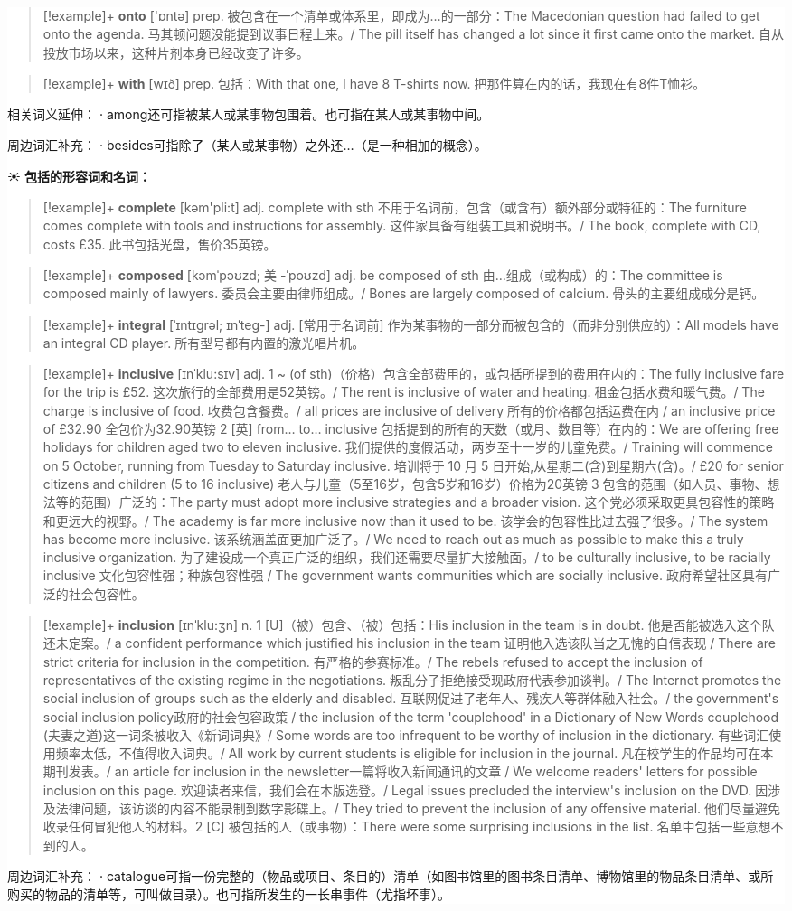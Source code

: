 >[!example]+ <span class="vocabulary">**onto**</span> ['ɒntə] 
> <span class="definition">prep. 被包含在一个清单或体系里，即成为…的一部分：</span>The Macedonian question had failed to get onto the agenda. 马其顿问题没能提到议事日程上来。/ The pill itself has changed a lot since it first came onto the market. 自从投放市场以来，这种片剂本身已经改变了许多。

>[!example]+ <span class="vocabulary">**with**</span> [wɪð] 
> <span class="definition">prep. 包括：</span>With that one, I have 8 T-shirts now. 把那件算在内的话，我现在有8件T恤衫。

相关词义延伸：
· among还可指被某人或某事物包围着。也可指在某人或某事物中间。

周边词汇补充：
· besides可指除了（某人或某事物）之外还…（是一种相加的概念）。

☀ <span class="category">**包括的形容词和名词：**</span>
>[!example]+ <span class="vocabulary">**complete**</span> [kəm'pli:t] 
> <span class="definition">adj. complete with sth 不用于名词前，包含（或含有）额外部分或特征的：</span>The furniture comes complete with tools and instructions for assembly. 这件家具备有组装工具和说明书。/ The book, complete with CD, costs £35. 此书包括光盘，售价35英镑。
           
>[!example]+ <span class="vocabulary">**composed**</span> [kəmˈpəʊzd; 美 -ˈpoʊzd]
> <span class="definition">adj. be composed of sth 由…组成（或构成）的：</span>The committee is composed mainly of lawyers. 委员会主要由律师组成。/ Bones are largely composed of calcium. 骨头的主要组成成分是钙。
           
>[!example]+ <span class="vocabulary">**integral**</span> [ˈɪntɪgrəl; ɪnˈteg-]
> <span class="definition">adj. [常用于名词前] 作为某事物的一部分而被包含的（而非分别供应的）：</span>All models have an integral CD player. 所有型号都有内置的激光唱片机。
           
>[!example]+ <span class="vocabulary">**inclusive**</span> [ɪnˈklu:sɪv]
> <span class="definition">adj. 1 ~ (of sth)（价格）包含全部费用的，或包括所提到的费用在内的：</span>The fully inclusive fare for the trip is £52. 这次旅行的全部费用是52英镑。/ The rent is inclusive of water and heating. 租金包括水费和暖气费。/ The charge is inclusive of food. 收费包含餐费。/ all prices are inclusive of delivery 所有的价格都包括运费在内 / an inclusive price of £32.90 全包价为32.90英镑 <span class="definition">2 [英] from… to… inclusive 包括提到的所有的天数（或月、数目等）在内的：</span>We are offering free holidays for children aged two to eleven inclusive. 我们提供的度假活动，两岁至十一岁的儿童免费。/ Training will commence on 5 October, running from Tuesday to Saturday inclusive. 培训将于 10 月 5 日开始,从星期二(含)到星期六(含)。/ £20 for senior citizens and children (5 to 16 inclusive) 老人与儿童（5至16岁，包含5岁和16岁）价格为20英镑 <span class="definition">3 包含的范围（如人员、事物、想法等的范围）广泛的：</span>The party must adopt more inclusive strategies and a broader vision. 这个党必须采取更具包容性的策略和更远大的视野。/ The academy is far more inclusive now than it used to be. 该学会的包容性比过去强了很多。/ The system has become more inclusive. 该系统涵盖面更加广泛了。/ We need to reach out as much as possible to make this a truly inclusive organization. 为了建设成一个真正广泛的组织，我们还需要尽量扩大接触面。/ to be culturally inclusive, to be racially inclusive 文化包容性强；种族包容性强 / The government wants communities which are socially inclusive. 政府希望社区具有广泛的社会包容性。

>[!example]+ <span class="vocabulary">**inclusion**</span> [ɪnˈklu:ʒn]
> <span class="definition">n. 1 [U]（被）包含、（被）包括：</span>His inclusion in the team is in doubt. 他是否能被选入这个队还未定案。/ a confident performance which justified his inclusion in the team 证明他入选该队当之无愧的自信表现 / There are strict criteria for inclusion in the competition. 有严格的参赛标准。/ The rebels refused to accept the inclusion of representatives of the existing regime in the negotiations. 叛乱分子拒绝接受现政府代表参加谈判。/ The Internet promotes the social inclusion of groups such as the elderly and disabled. 互联网促进了老年人、残疾人等群体融入社会。/ the government's social inclusion policy政府的社会包容政策 / the inclusion of the term 'couplehood' in a Dictionary of New Words couplehood (夫妻之道)这一词条被收入《新词词典》/ Some words are too infrequent to be worthy of inclusion in the dictionary. 有些词汇使用频率太低，不值得收入词典。/ All work by current students is eligible for inclusion in the journal. 凡在校学生的作品均可在本期刊发表。/ an article for inclusion in the newsletter一篇将收入新闻通讯的文章 / We welcome readers' letters for possible inclusion on this page. 欢迎读者来信，我们会在本版选登。/ Legal issues precluded the interview's inclusion on the DVD. 因涉及法律问题，该访谈的内容不能录制到数字影碟上。/ They tried to prevent the inclusion of any offensive material. 他们尽量避免收录任何冒犯他人的材料。<span class="definition">2 [C] 被包括的人（或事物）：</span>There were some surprising inclusions in the list. 名单中包括一些意想不到的人。

周边词汇补充：
· catalogue可指一份完整的（物品或项目、条目的）清单（如图书馆里的图书条目清单、博物馆里的物品条目清单、或所购买的物品的清单等，可叫做目录）。也可指所发生的一长串事件（尤指坏事）。